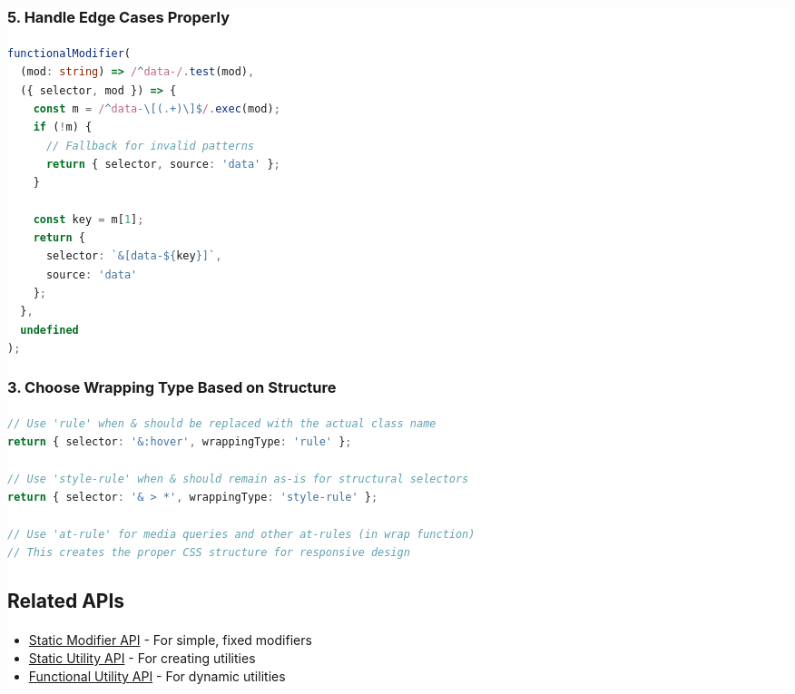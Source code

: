### 5. Handle Edge Cases Properly

```typescript
functionalModifier(
  (mod: string) => /^data-/.test(mod),
  ({ selector, mod }) => {
    const m = /^data-\[(.+)\]$/.exec(mod);
    if (!m) {
      // Fallback for invalid patterns
      return { selector, source: 'data' };
    }
    
    const key = m[1];
    return {
      selector: `&[data-${key}]`,
      source: 'data'
    };
  },
  undefined
);
```


### 3. Choose Wrapping Type Based on Structure

```typescript
// Use 'rule' when & should be replaced with the actual class name
return { selector: '&:hover', wrappingType: 'rule' };

// Use 'style-rule' when & should remain as-is for structural selectors
return { selector: '& > *', wrappingType: 'style-rule' };

// Use 'at-rule' for media queries and other at-rules (in wrap function)
// This creates the proper CSS structure for responsive design
```

## Related APIs

- [Static Modifier API](/api/static-modifier) - For simple, fixed modifiers
- [Static Utility API](/api/static-utility) - For creating utilities
- [Functional Utility API](/api/functional-utility) - For dynamic utilities
